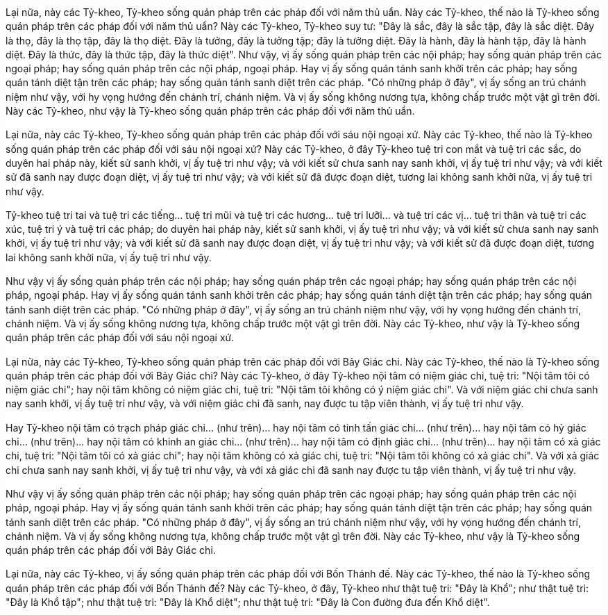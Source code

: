 Lại nữa, này các Tỷ-kheo, Tỷ-kheo sống quán pháp trên các pháp đối với năm thủ uẩn. Này các Tỷ-kheo, thế nào là Tỷ-kheo sống quán pháp trên các pháp đối với năm thủ uẩn? Này các Tỷ-kheo, Tỷ-kheo suy tư: "Ðây là sắc, đây là sắc tập, đây là sắc diệt. Ðây là thọ, đây là thọ tập, đây là thọ diệt. Ðây là tưởng, đây là tưởng tập; đây là tưởng diệt. Ðây là hành, đây là hành tập, đây là hành diệt. Ðây là thức, đây là thức tập, đây là thức diệt". Như vậy, vị ấy sống quán pháp trên các nội pháp; hay sống quán pháp trên các ngoại pháp; hay sống quán pháp trên các nội pháp, ngoại pháp. Hay vị ấy sống quán tánh sanh khởi trên các pháp; hay sống quán tánh diệt tận trên các pháp; hay sống quán tánh sanh diệt trên các pháp. "Có những pháp ở đây", vị ấy sống an trú chánh niệm như vậy, với hy vọng hướng đến chánh trí, chánh niệm. Và vị ấy sống không nương tựa, không chấp trước một vật gì trên đời. Này các Tỷ-kheo, như vậy là Tỷ-kheo sống quán pháp trên các pháp đối với năm thủ uẩn.

Lại nữa, này các Tỷ-kheo, Tỷ-kheo sống quán pháp trên các pháp đối với sáu nội ngoại xứ. Này các Tỷ-kheo, thế nào là Tỷ-kheo sống quán pháp trên các pháp đối với sáu nội ngoại xứ? Này các Tỷ-kheo, ở đây Tỷ-kheo tuệ tri con mắt và tuệ tri các sắc, do duyên hai pháp này, kiết sử sanh khởi, vị ấy tuệ tri như vậy; và với kiết sử chưa sanh nay sanh khởi, vị ấy tuệ tri như vậy; và với kiết sử đã sanh nay được đoạn diệt, vị ấy tuệ tri như vậy; và với kiết sử đã được đoạn diệt, tương lai không sanh khởi nữa, vị ấy tuệ tri như vậy.

Tỷ-kheo tuệ tri tai và tuệ tri các tiếng... tuệ tri mũi và tuệ tri các hương... tuệ tri lưỡi... và tuệ tri các vị... tuệ tri thân và tuệ tri các xúc, tuệ tri ý và tuệ tri các pháp; do duyên hai pháp này, kiết sử sanh khởi, vị ấy tuệ tri như vậy; và với kiết sử chưa sanh nay sanh khởi, vị ấy tuệ tri như vậy; và với kiết sử đã sanh nay được đoạn diệt, vị ấy tuệ tri như vậy; và với kiết sử đã được đoạn diệt, tương lai không sanh khởi nữa, vị ấy tuệ tri như vậy.

Như vậy vị ấy sống quán pháp trên các nội pháp; hay sống quán pháp trên các ngoại pháp; hay sống quán pháp trên các nội pháp, ngoại pháp. Hay vị ấy sống quán tánh sanh khởi trên các pháp; hay sống quán tánh diệt tận trên các pháp; hay sống quán tánh sanh diệt trên các pháp. "Có những pháp ở đây", vị ấy sống an trú chánh niệm như vậy, với hy vọng hướng đến chánh trí, chánh niệm. Và vị ấy sống không nương tựa, không chấp trước một vật gì trên đời. Này các Tỷ-kheo, như vậy là Tỷ-kheo sống quán pháp trên các pháp đối với sáu nội ngoại xứ.

Lại nữa, này các Tỷ-kheo, Tỷ-kheo sống quán pháp trên các pháp đối với Bảy Giác chi. Này các Tỷ-kheo, thế nào là Tỷ-kheo sống quán pháp trên các pháp đối với Bảy Giác chi? Này các Tỷ-kheo, ở đây Tỷ-kheo nội tâm có niệm giác chi, tuệ tri: "Nội tâm tôi có niệm giác chi"; hay nội tâm không có niệm giác chi, tuệ tri: "Nội tâm tôi không có ý niệm giác chi". Và với niệm giác chi chưa sanh nay sanh khởi, vị ấy tuệ tri như vậy, và với niệm giác chi đã sanh, nay được tu tập viên thành, vị ấy tuệ tri như vậy.

Hay Tỷ-kheo nội tâm có trạch pháp giác chi... (như trên)... hay nội tâm có tinh tấn giác chi... (như trên)... hay nội tâm có hỷ giác chi... (như trên)... hay nội tâm có khinh an giác chi... (như trên)... hay nội tâm có định giác chi... (như trên)... hay nội tâm có xả giác chi, tuệ tri: "Nội tâm tôi có xả giác chi"; hay nội tâm không có xả giác chi, tuệ tri: "Nội tâm tôi không có xả giác chi". Và với xả giác chi chưa sanh nay sanh khởi, vị ấy tuệ tri như vậy, và với xả giác chi đã sanh nay được tu tập viên thành, vị ấy tuệ tri như vậy.

Như vậy vị ấy sống quán pháp trên các nội pháp; hay sống quán pháp trên các ngoại pháp; hay sống quán pháp trên các nội pháp, ngoại pháp. Hay vị ấy sống quán tánh sanh khởi trên các pháp; hay sống quán tánh diệt tận trên các pháp; hay sống quán tánh sanh diệt trên các pháp. "Có những pháp ở đây", vị ấy sống an trú chánh niệm như vậy, với hy vọng hướng đến chánh trí, chánh niệm. Và vị ấy sống không nương tựa, không chấp trước một vật gì trên đời. Này các Tỷ-kheo, như vậy là Tỷ-kheo sống quán pháp trên các pháp đối với Bảy Giác chi.

Lại nữa, này các Tỷ-kheo, vị ấy sống quán pháp trên các pháp đối với Bốn Thánh đế. Này các Tỷ-kheo, thế nào là Tỷ-kheo sống quán pháp trên các pháp đối với Bốn Thánh đế? Này các Tỷ-kheo, ở đây, Tỷ-kheo như thật tuệ tri: "Ðây là Khổ"; như thật tuệ tri: "Ðây là Khổ tập"; như thật tuệ tri: "Ðây là Khổ diệt"; như thật tuệ tri: "Ðây là Con đường đưa đến Khổ diệt".
